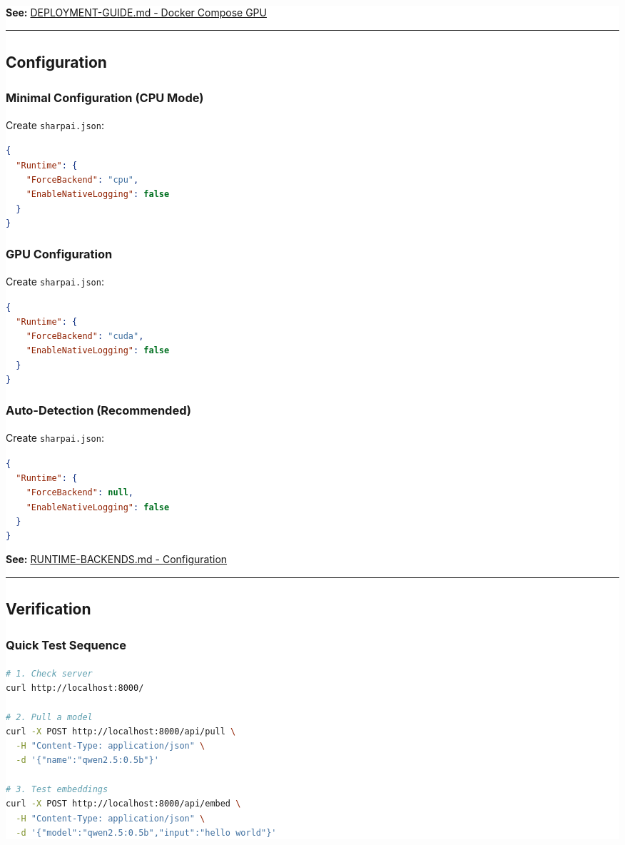 **See:** [DEPLOYMENT-GUIDE.md - Docker Compose GPU](DEPLOYMENT-GUIDE.md#docker-compose-gpu-deployment)

---

## Configuration

### Minimal Configuration (CPU Mode)

Create `sharpai.json`:
```json
{
  "Runtime": {
    "ForceBackend": "cpu",
    "EnableNativeLogging": false
  }
}
```

### GPU Configuration

Create `sharpai.json`:
```json
{
  "Runtime": {
    "ForceBackend": "cuda",
    "EnableNativeLogging": false
  }
}
```

### Auto-Detection (Recommended)

Create `sharpai.json`:
```json
{
  "Runtime": {
    "ForceBackend": null,
    "EnableNativeLogging": false
  }
}
```

**See:** [RUNTIME-BACKENDS.md - Configuration](RUNTIME-BACKENDS.md#configuration)

---

## Verification

### Quick Test Sequence

```bash
# 1. Check server
curl http://localhost:8000/

# 2. Pull a model
curl -X POST http://localhost:8000/api/pull \
  -H "Content-Type: application/json" \
  -d '{"name":"qwen2.5:0.5b"}'

# 3. Test embeddings
curl -X POST http://localhost:8000/api/embed \
  -H "Content-Type: application/json" \
  -d '{"model":"qwen2.5:0.5b","input":"hello world"}'

```